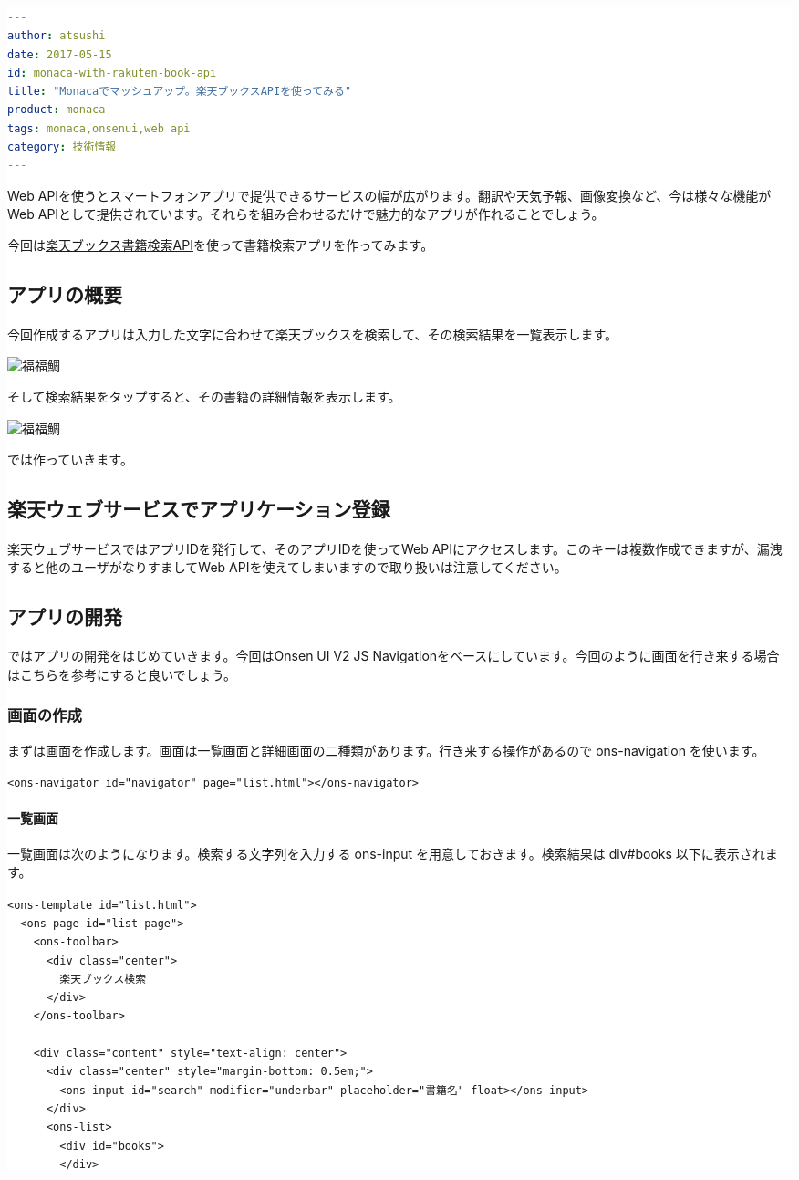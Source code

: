 ```yaml
---
author: atsushi
date: 2017-05-15
id: monaca-with-rakuten-book-api
title: "Monacaでマッシュアップ。楽天ブックスAPIを使ってみる"
product: monaca
tags: monaca,onsenui,web api
category: 技術情報
---
```


Web APIを使うとスマートフォンアプリで提供できるサービスの幅が広がります。翻訳や天気予報、画像変換など、今は様々な機能がWeb APIとして提供されています。それらを組み合わせるだけで魅力的なアプリが作れることでしょう。

今回は[楽天ブックス書籍検索API](https://webservice.rakuten.co.jp/api/booksbooksearch/)を使って書籍検索アプリを作ってみます。

## アプリの概要

今回作成するアプリは入力した文字に合わせて楽天ブックスを検索して、その検索結果を一覧表示します。

![福福鯛](/blog/content/images/2017/Apr/monaca-rakuten-2.png)

そして検索結果をタップすると、その書籍の詳細情報を表示します。

![福福鯛](/blog/content/images/2017/Apr/monaca-rakuten-1.png)

では作っていきます。

## 楽天ウェブサービスでアプリケーション登録

楽天ウェブサービスではアプリIDを発行して、そのアプリIDを使ってWeb APIにアクセスします。このキーは複数作成できますが、漏洩すると他のユーザがなりすましてWeb APIを使えてしまいますので取り扱いは注意してください。

## アプリの開発

ではアプリの開発をはじめていきます。今回はOnsen UI V2 JS Navigationをベースにしています。今回のように画面を行き来する場合はこちらを参考にすると良いでしょう。

### 画面の作成

まずは画面を作成します。画面は一覧画面と詳細画面の二種類があります。行き来する操作があるので ons-navigation を使います。

```
<ons-navigator id="navigator" page="list.html"></ons-navigator>
```

#### 一覧画面

一覧画面は次のようになります。検索する文字列を入力する ons-input を用意しておきます。検索結果は div#books 以下に表示されます。

```
<ons-template id="list.html">
  <ons-page id="list-page">
    <ons-toolbar>
      <div class="center">
        楽天ブックス検索
      </div>
    </ons-toolbar>

    <div class="content" style="text-align: center">
      <div class="center" style="margin-bottom: 0.5em;">
        <ons-input id="search" modifier="underbar" placeholder="書籍名" float></ons-input>
      </div>
      <ons-list>
        <div id="books">
        </div>
```
